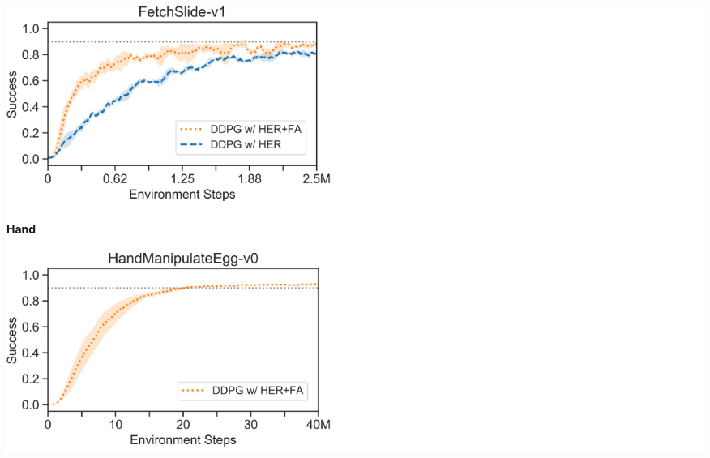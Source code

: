 <img src="plots/robotics_fetch_slide.png" alt="slide" style="width:400px;"/>

#### Hand

<img src="plots/robotics_hand_egg.png" alt="egg" style="width:400px;"/>